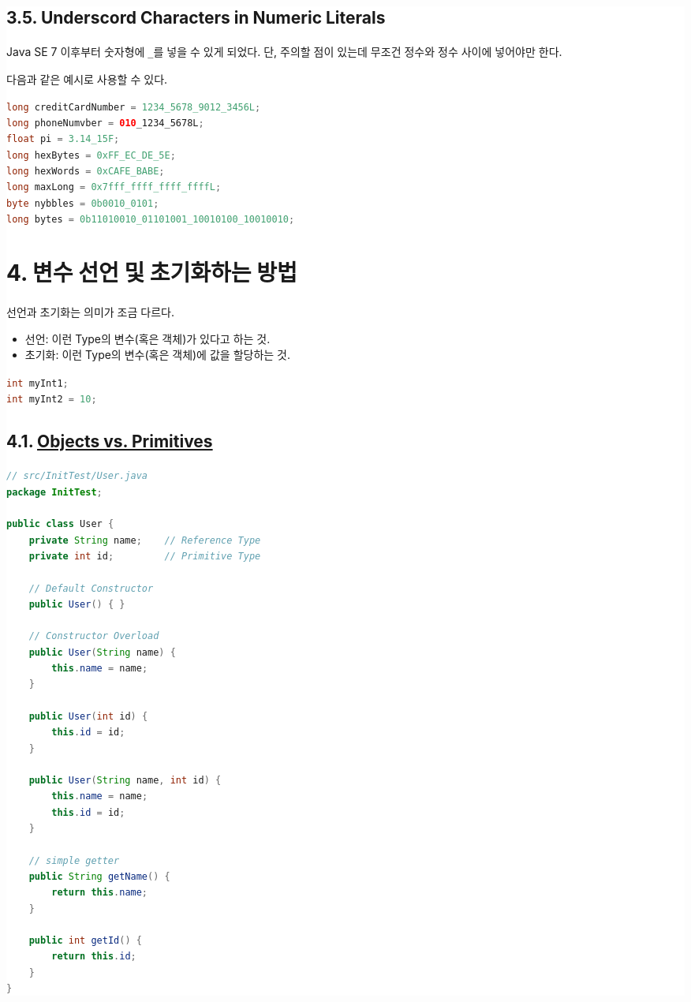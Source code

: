 ## 3.5. Underscord Characters in Numeric Literals
Java SE 7 이후부터 숫자형에 `_`를 넣을 수 있게 되었다. 단, 주의할 점이 있는데 무조건 정수와 정수 사이에 넣어야만 한다.

다음과 같은 예시로 사용할 수 있다.
``` java
long creditCardNumber = 1234_5678_9012_3456L;
long phoneNumvber = 010_1234_5678L;
float pi = 3.14_15F;
long hexBytes = 0xFF_EC_DE_5E;
long hexWords = 0xCAFE_BABE;
long maxLong = 0x7fff_ffff_ffff_ffffL;
byte nybbles = 0b0010_0101;
long bytes = 0b11010010_01101001_10010100_10010010;
```

# 4. 변수 선언 및 초기화하는 방법
선언과 초기화는 의미가 조금 다르다.
- 선언: 이런 Type의 변수(혹은 객체)가 있다고 하는 것.
- 초기화: 이런 Type의 변수(혹은 객체)에 값을 할당하는 것.
``` java
int myInt1;
int myInt2 = 10;
```

## 4.1. [Objects vs. Primitives](https://www.baeldung.com/java-initialization)
``` java
// src/InitTest/User.java
package InitTest;

public class User {
    private String name;    // Reference Type
    private int id;         // Primitive Type

    // Default Constructor
    public User() { }

    // Constructor Overload
    public User(String name) {
        this.name = name;
    }

    public User(int id) {
        this.id = id;
    }

    public User(String name, int id) {
        this.name = name;
        this.id = id;
    }

    // simple getter
    public String getName() {
        return this.name;
    }

    public int getId() {
        return this.id;
    }
}
```